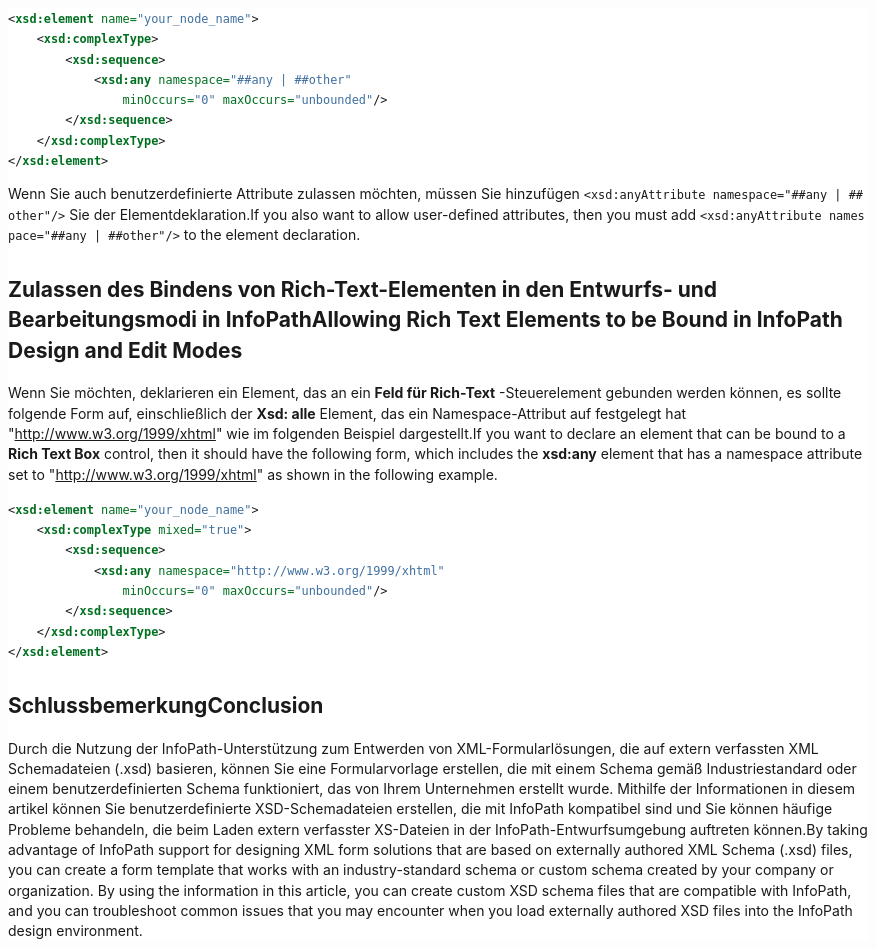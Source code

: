 ```XML
<xsd:element name="your_node_name"> 
    <xsd:complexType> 
        <xsd:sequence> 
            <xsd:any namespace="##any | ##other"  
                minOccurs="0" maxOccurs="unbounded"/> 
        </xsd:sequence> 
    </xsd:complexType> 
</xsd:element> 

```

<span data-ttu-id="8184b-294">Wenn Sie auch benutzerdefinierte Attribute zulassen möchten, müssen Sie hinzufügen `<xsd:anyAttribute namespace="##any | ##other"/>` Sie der Elementdeklaration.</span><span class="sxs-lookup"><span data-stu-id="8184b-294">If you also want to allow user-defined attributes, then you must add  `<xsd:anyAttribute namespace="##any | ##other"/>` to the element declaration.</span></span> 
  
## <a name="allowing-rich-text-elements-to-be-bound-in-infopath-design-and-edit-modes"></a><span data-ttu-id="8184b-295">Zulassen des Bindens von Rich-Text-Elementen in den Entwurfs- und Bearbeitungsmodi in InfoPath</span><span class="sxs-lookup"><span data-stu-id="8184b-295">Allowing Rich Text Elements to be Bound in InfoPath Design and Edit Modes</span></span>

<span data-ttu-id="8184b-296">Wenn Sie möchten, deklarieren ein Element, das an ein **Feld für Rich-Text** -Steuerelement gebunden werden können, es sollte folgende Form auf, einschließlich der **Xsd: alle** Element, das ein Namespace-Attribut auf festgelegt hat "http://www.w3.org/1999/xhtml" wie im folgenden Beispiel dargestellt.</span><span class="sxs-lookup"><span data-stu-id="8184b-296">If you want to declare an element that can be bound to a **Rich Text Box** control, then it should have the following form, which includes the **xsd:any** element that has a namespace attribute set to "http://www.w3.org/1999/xhtml" as shown in the following example.</span></span> 
  
```XML
<xsd:element name="your_node_name"> 
    <xsd:complexType mixed="true"> 
        <xsd:sequence> 
            <xsd:any namespace="http://www.w3.org/1999/xhtml"  
                minOccurs="0" maxOccurs="unbounded"/> 
        </xsd:sequence> 
    </xsd:complexType> 
</xsd:element> 

```

## <a name="conclusion"></a><span data-ttu-id="8184b-297">Schlussbemerkung</span><span class="sxs-lookup"><span data-stu-id="8184b-297">Conclusion</span></span>

<span data-ttu-id="8184b-p145">Durch die Nutzung der InfoPath-Unterstützung zum Entwerden von XML-Formularlösungen, die auf extern verfassten XML Schemadateien (.xsd) basieren, können Sie eine Formularvorlage erstellen, die mit einem Schema gemäß Industriestandard oder einem benutzerdefinierten Schema funktioniert, das von Ihrem Unternehmen erstellt wurde. Mithilfe der Informationen in diesem artikel können Sie benutzerdefinierte XSD-Schemadateien erstellen, die mit InfoPath kompatibel sind und Sie können häufige Probleme behandeln, die beim Laden extern verfasster XS-Dateien in der InfoPath-Entwurfsumgebung auftreten können.</span><span class="sxs-lookup"><span data-stu-id="8184b-p145">By taking advantage of InfoPath support for designing XML form solutions that are based on externally authored XML Schema (.xsd) files, you can create a form template that works with an industry-standard schema or custom schema created by your company or organization. By using the information in this article, you can create custom XSD schema files that are compatible with InfoPath, and you can troubleshoot common issues that you may encounter when you load externally authored XSD files into the InfoPath design environment.</span></span>
  